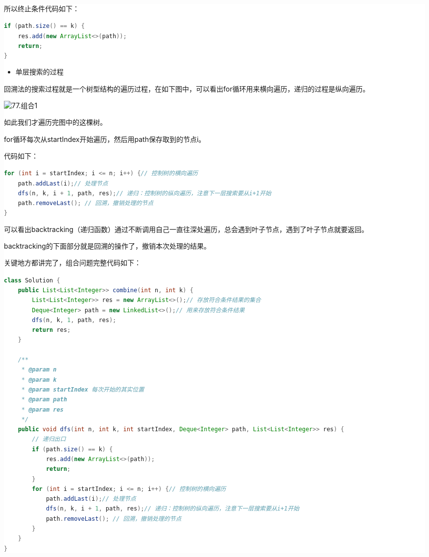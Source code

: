 所以终止条件代码如下：

```java
if (path.size() == k) {
    res.add(new ArrayList<>(path));
    return;
}
```

* 单层搜索的过程

回溯法的搜索过程就是一个树型结构的遍历过程，在如下图中，可以看出for循环用来横向遍历，递归的过程是纵向遍历。

![77.组合1](https://code-thinking-1253855093.file.myqcloud.com/pics/20201123195242899.png)

如此我们才遍历完图中的这棵树。

for循环每次从startIndex开始遍历，然后用path保存取到的节点i。

代码如下：

```java
for (int i = startIndex; i <= n; i++) {// 控制树的横向遍历
    path.addLast(i);// 处理节点
    dfs(n, k, i + 1, path, res);// 递归：控制树的纵向遍历，注意下一层搜索要从i+1开始
    path.removeLast(); // 回溯，撤销处理的节点
}
```

可以看出backtracking（递归函数）通过不断调用自己一直往深处遍历，总会遇到叶子节点，遇到了叶子节点就要返回。

backtracking的下面部分就是回溯的操作了，撤销本次处理的结果。

关键地方都讲完了，组合问题完整代码如下：


```java
class Solution {
    public List<List<Integer>> combine(int n, int k) {
        List<List<Integer>> res = new ArrayList<>();// 存放符合条件结果的集合
        Deque<Integer> path = new LinkedList<>();// 用来存放符合条件结果
        dfs(n, k, 1, path, res);
        return res;
    }

    /**
     * @param n
     * @param k
     * @param startIndex 每次开始的其实位置
     * @param path
     * @param res
     */
    public void dfs(int n, int k, int startIndex, Deque<Integer> path, List<List<Integer>> res) {
        // 递归出口
        if (path.size() == k) {
            res.add(new ArrayList<>(path));
            return;
        }
        for (int i = startIndex; i <= n; i++) {// 控制树的横向遍历
            path.addLast(i);// 处理节点
            dfs(n, k, i + 1, path, res);// 递归：控制树的纵向遍历，注意下一层搜索要从i+1开始
            path.removeLast(); // 回溯，撤销处理的节点
        }
    }
}
```
